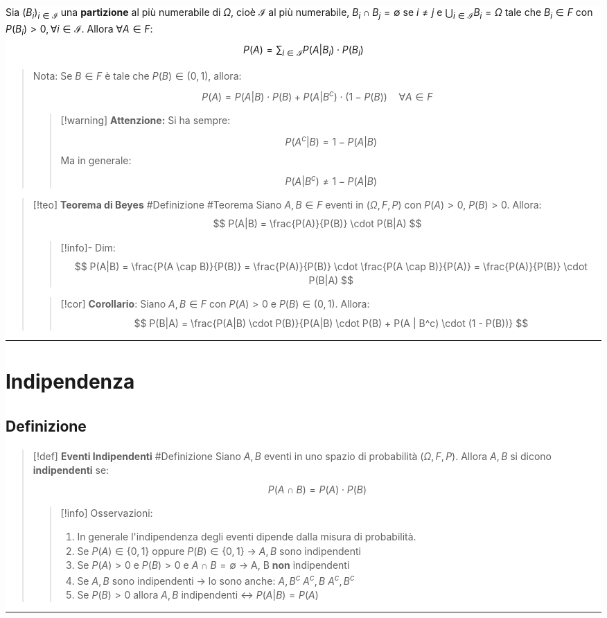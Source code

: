    Sia $(B_{i})_{i \in \mathcal{I}}$ una **partizione** al più numerabile di $\Omega$, cioè $\mathcal{I}$ al più numerabile, $B_{i} \cap B_{j} = \emptyset$ se $i \ne j$ e $\bigcup_{i \in \mathcal{I}} B_{i} = \Omega$ tale che $B_{i} \in F$ con $P(B_i) > 0, \forall i \in \mathcal{I}$.
   Allora $\forall A \in F$:
   $$
   P(A) = \sum_{i \in \mathcal{I}}P(A|B_{i}) \cdot P(B_{i})
   $$
   > Nota:
   > Se $B \in F$ è tale che $P(B) \in (0,1)$, allora:
   > $$P(A) = P(A|B) \cdot P(B) + P(A|B^c) \cdot (1-P(B)) \quad \forall A \in F$$ 
   > >[!warning] **Attenzione:**
   > >Si ha sempre:
   > >$$P(A^c | B) = 1 - P(A|B)$$
   > >Ma in generale:
   > >$$P(A|B^c) \ne 1 - P(A|B)$$


>[!teo] **Teorema di Beyes** #Definizione #Teorema
> Siano $A, B \in F$ eventi in $(\Omega, F, P)$ con $P(A) > 0$, $P(B) > 0$.
> Allora:
> $$
> P(A|B) = \frac{P(A)}{P(B)} \cdot P(B|A)
> $$
> >[!info]- Dim:
> >$$
> >P(A|B) = \frac{P(A \cap B)}{P(B)} = \frac{P(A)}{P(B)} \cdot \frac{P(A \cap B)}{P(A)} = \frac{P(A)}{P(B)} \cdot P(B|A)
> >$$
> 
> >[!cor] **Corollario**:
> >Siano $A, B \in F$ con $P(A) > 0$ e $P(B) \in (0,1)$. Allora:
> >$$
> >P(B|A) = \frac{P(A|B) \cdot P(B)}{P(A|B) \cdot P(B) + P(A | B^c) \cdot (1 - P(B))}
> >$$

---
# Indipendenza
## Definizione

>[!def] **Eventi Indipendenti** #Definizione 
>Siano $A, B$ eventi in uno spazio di probabilità $(\Omega, F, P)$.
>Allora $A, B$ si dicono **indipendenti** se:
>$$
>P(A \cap B) = P(A) \cdot P(B)
>$$
>>[!info] Osservazioni:
>>1. In generale l'indipendenza degli eventi dipende dalla misura di probabilità.
>>2. Se $P(A) \in \{ 0, 1 \}$ oppure $P(B) \in \{ 0, 1 \}$ -> $A, B$ sono indipendenti
>>3. Se $P(A) > 0$ e $P(B) > 0$ e $A \cap B = \emptyset$ -> A, B **non** indipendenti
>>4. Se $A, B$ sono indipendenti -> lo sono anche:
>>     $A, B^c$
>>     $A^c, B$
>>     $A^c, B^c$
>>5. Se $P(B) > 0$ allora $A, B$ indipendenti <-> $P(A|B) = P(A)$  

---